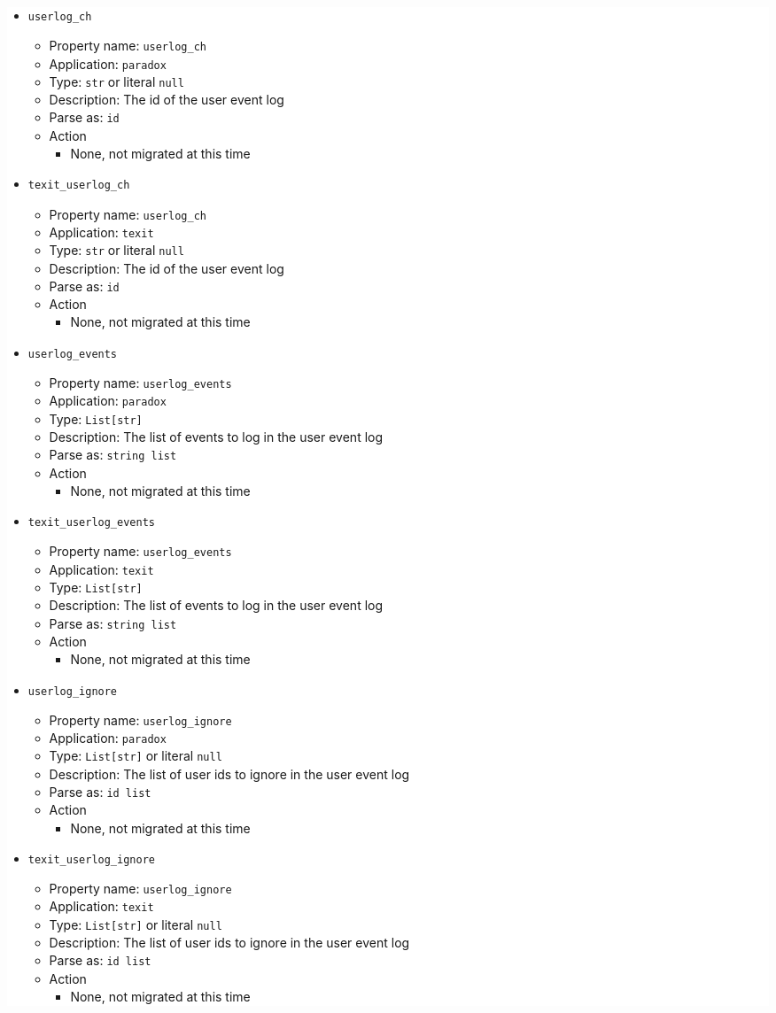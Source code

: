 * `userlog_ch`
    * Property name: `userlog_ch`
    * Application: `paradox`
    * Type: `str` or literal `null`
    * Description: The id of the user event log
    * Parse as: `id`
    * Action
        * None, not migrated at this time

* `texit_userlog_ch`
    * Property name: `userlog_ch`
    * Application: `texit`
    * Type: `str` or literal `null`
    * Description: The id of the user event log
    * Parse as: `id`
    * Action
        * None, not migrated at this time

* `userlog_events`
    * Property name: `userlog_events`
    * Application: `paradox`
    * Type: `List[str]`
    * Description: The list of events to log in the user event log
    * Parse as: `string list`
    * Action
        * None, not migrated at this time

* `texit_userlog_events`
    * Property name: `userlog_events`
    * Application: `texit`
    * Type: `List[str]`
    * Description: The list of events to log in the user event log
    * Parse as: `string list`
    * Action
        * None, not migrated at this time

* `userlog_ignore`
    * Property name: `userlog_ignore`
    * Application: `paradox`
    * Type: `List[str]` or literal `null`
    * Description: The list of user ids to ignore in the user event log
    * Parse as: `id list`
    * Action
        * None, not migrated at this time

* `texit_userlog_ignore`
    * Property name: `userlog_ignore`
    * Application: `texit`
    * Type: `List[str]` or literal `null`
    * Description: The list of user ids to ignore in the user event log
    * Parse as: `id list`
    * Action
        * None, not migrated at this time
